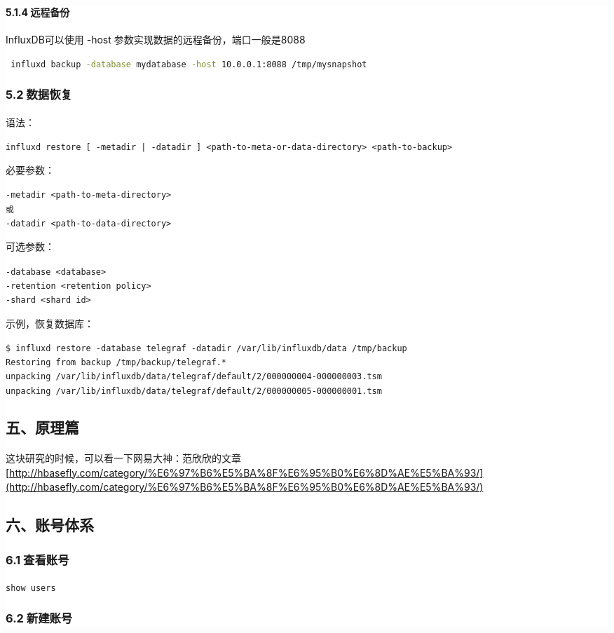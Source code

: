 <a name="iCZR2"></a>
#### 5.1.4 远程备份
InfluxDB可以使用 -host 参数实现数据的远程备份，端口一般是8088

```bash
 influxd backup -database mydatabase -host 10.0.0.1:8088 /tmp/mysnapshot
```

<a name="J7Mcz"></a>
### 5.2 数据恢复
语法：

```
influxd restore [ -metadir | -datadir ] <path-to-meta-or-data-directory> <path-to-backup>
```
必要参数：

```
-metadir <path-to-meta-directory>
或
-datadir <path-to-data-directory>
```
可选参数：

```
-database <database>
-retention <retention policy>
-shard <shard id>
```

示例，恢复数据库：

```
$ influxd restore -database telegraf -datadir /var/lib/influxdb/data /tmp/backup                                                                         
Restoring from backup /tmp/backup/telegraf.*
unpacking /var/lib/influxdb/data/telegraf/default/2/000000004-000000003.tsm
unpacking /var/lib/influxdb/data/telegraf/default/2/000000005-000000001.tsm
```

<a name="2FsTi"></a>
## 五、原理篇
这块研究的时候，可以看一下网易大神：范欣欣的文章<br />[http://hbasefly.com/category/%E6%97%B6%E5%BA%8F%E6%95%B0%E6%8D%AE%E5%BA%93/](http://hbasefly.com/category/%E6%97%B6%E5%BA%8F%E6%95%B0%E6%8D%AE%E5%BA%93/)
<a name="7iGlp"></a>
## 六、账号体系
<a name="jdzBF"></a>
### 6.1 查看账号

```
show users
```
<a name="PrK7D"></a>
### 6.2 新建账号
